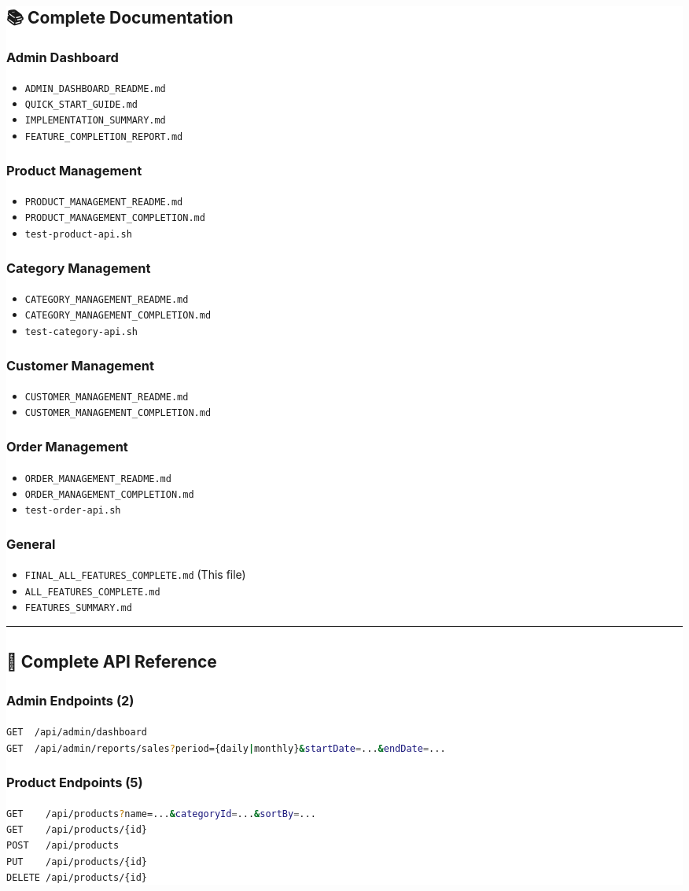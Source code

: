 
## 📚 Complete Documentation

### Admin Dashboard
- `ADMIN_DASHBOARD_README.md`
- `QUICK_START_GUIDE.md`
- `IMPLEMENTATION_SUMMARY.md`
- `FEATURE_COMPLETION_REPORT.md`

### Product Management
- `PRODUCT_MANAGEMENT_README.md`
- `PRODUCT_MANAGEMENT_COMPLETION.md`
- `test-product-api.sh`

### Category Management
- `CATEGORY_MANAGEMENT_README.md`
- `CATEGORY_MANAGEMENT_COMPLETION.md`
- `test-category-api.sh`

### Customer Management
- `CUSTOMER_MANAGEMENT_README.md`
- `CUSTOMER_MANAGEMENT_COMPLETION.md`

### Order Management
- `ORDER_MANAGEMENT_README.md`
- `ORDER_MANAGEMENT_COMPLETION.md`
- `test-order-api.sh`

### General
- `FINAL_ALL_FEATURES_COMPLETE.md` (This file)
- `ALL_FEATURES_COMPLETE.md`
- `FEATURES_SUMMARY.md`

---

## 🎨 Complete API Reference

### Admin Endpoints (2)
```bash
GET  /api/admin/dashboard
GET  /api/admin/reports/sales?period={daily|monthly}&startDate=...&endDate=...
```

### Product Endpoints (5)
```bash
GET    /api/products?name=...&categoryId=...&sortBy=...
GET    /api/products/{id}
POST   /api/products
PUT    /api/products/{id}
DELETE /api/products/{id}
```
